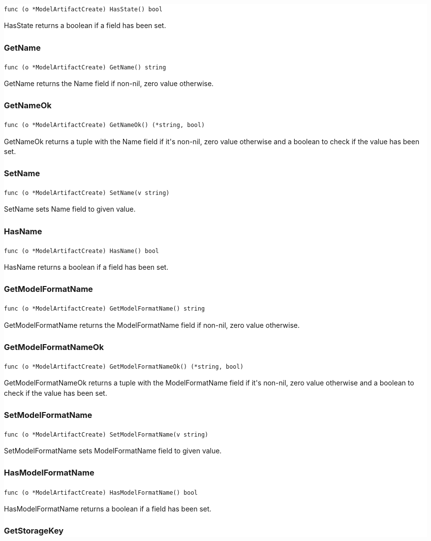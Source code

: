 `func (o *ModelArtifactCreate) HasState() bool`

HasState returns a boolean if a field has been set.

### GetName

`func (o *ModelArtifactCreate) GetName() string`

GetName returns the Name field if non-nil, zero value otherwise.

### GetNameOk

`func (o *ModelArtifactCreate) GetNameOk() (*string, bool)`

GetNameOk returns a tuple with the Name field if it's non-nil, zero value otherwise
and a boolean to check if the value has been set.

### SetName

`func (o *ModelArtifactCreate) SetName(v string)`

SetName sets Name field to given value.

### HasName

`func (o *ModelArtifactCreate) HasName() bool`

HasName returns a boolean if a field has been set.

### GetModelFormatName

`func (o *ModelArtifactCreate) GetModelFormatName() string`

GetModelFormatName returns the ModelFormatName field if non-nil, zero value otherwise.

### GetModelFormatNameOk

`func (o *ModelArtifactCreate) GetModelFormatNameOk() (*string, bool)`

GetModelFormatNameOk returns a tuple with the ModelFormatName field if it's non-nil, zero value otherwise
and a boolean to check if the value has been set.

### SetModelFormatName

`func (o *ModelArtifactCreate) SetModelFormatName(v string)`

SetModelFormatName sets ModelFormatName field to given value.

### HasModelFormatName

`func (o *ModelArtifactCreate) HasModelFormatName() bool`

HasModelFormatName returns a boolean if a field has been set.

### GetStorageKey
